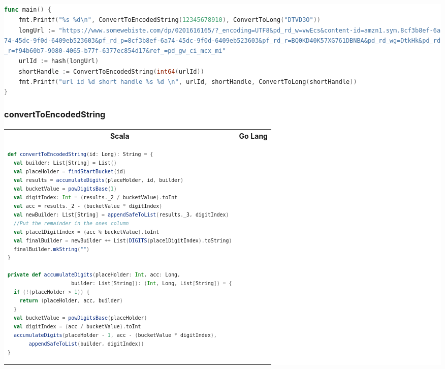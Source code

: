 ```go
func main() {
    fmt.Printf("%s %d\n", ConvertToEncodedString(12345678910), ConvertToLong("DTVD3O"))
    longUrl := "https://www.somewebiste.com/dp/0201616165/?_encoding=UTF8&pd_rd_w=vwEcs&content-id=amzn1.sym.8cf3b8ef-6a74-45dc-9f0d-6409eb523603&pf_rd_p=8cf3b8ef-6a74-45dc-9f0d-6409eb523603&pf_rd_r=BQ0KD40K57XG761DBNBA&pd_rd_wg=DtkHk&pd_rd_r=f94b60b7-9080-4065-b77f-6377ec854d17&ref_=pd_gw_ci_mcx_mi"
    urlId := hash(longUrl)
    shortHandle := ConvertToEncodedString(int64(urlId))
    fmt.Printf("url id %d short handle %s %d \n", urlId, shortHandle, ConvertToLong(shortHandle))
}
```

</sub>
</td>

</tr>
</table>



### convertToEncodedString

<table>
<tr>
<th>
Scala
</th>
<th>
Go Lang
</th>
</tr>

<tr>
<td>
<sub>

```scala
def convertToEncodedString(id: Long): String = {
  val builder: List[String] = List()
  val placeHolder = findStartBucket(id)
  val results = accumulateDigits(placeHolder, id, builder)
  val bucketValue = powDigitsBase(1)
  val digitIndex: Int = (results._2 / bucketValue).toInt
  val acc = results._2 - (bucketValue * digitIndex)
  val newBuilder: List[String] = appendSafeToList(results._3, digitIndex)
  //Put the remainder in the ones column
  val place1DigitIndex = (acc % bucketValue).toInt
  val finalBuilder = newBuilder ++ List(DIGITS(place1DigitIndex).toString)
  finalBuilder.mkString("")
}

private def accumulateDigits(placeHolder: Int, acc: Long,
                     builder: List[String]): (Int, Long, List[String]) = {
  if (!(placeHolder > 1)) {
    return (placeHolder, acc, builder)
  }
  val bucketValue = powDigitsBase(placeHolder)
  val digitIndex = (acc / bucketValue).toInt
  accumulateDigits(placeHolder - 1, acc - (bucketValue * digitIndex),
       appendSafeToList(builder, digitIndex))
}
```
</sub>
</td>
